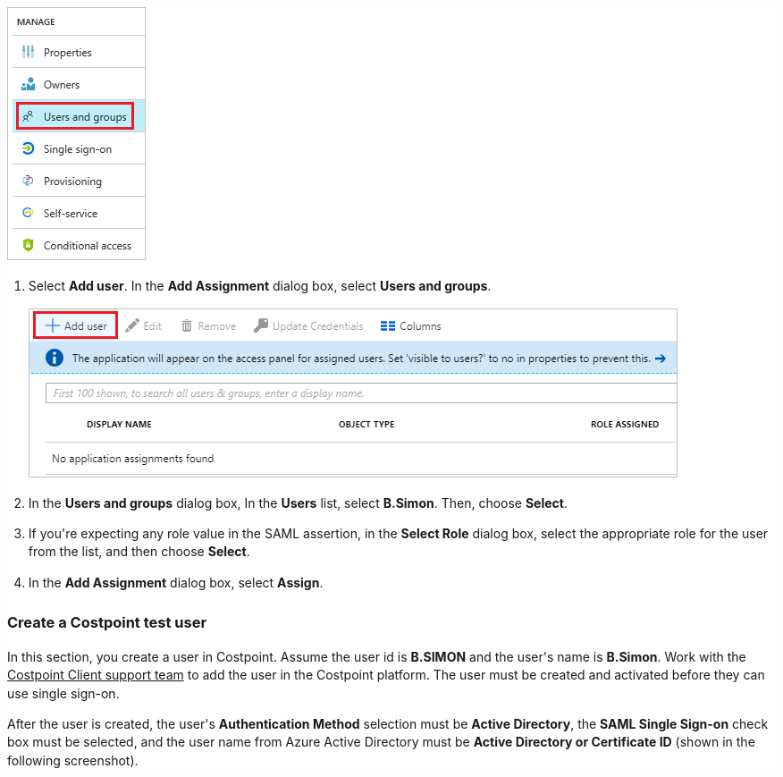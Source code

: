    ![The "Users and groups" link](common/users-groups-blade.png)

1. Select **Add user**. In the **Add Assignment** dialog box, select **Users and groups**.

   ![The Add User link](common/add-assign-user.png)

1. In the **Users and groups** dialog box, In the **Users** list, select **B.Simon**. Then, choose **Select**.

1. If you're expecting any role value in the SAML assertion, in the **Select Role** dialog box, select the appropriate role for the user from the list, and then choose **Select**.

1. In the **Add Assignment** dialog box, select **Assign**.

### Create a Costpoint test user

In this section, you create a user in Costpoint. Assume the user id is **B.SIMON** and the user's name is **B.Simon**. Work with the [Costpoint Client support team](https://www.deltek.com/about/contact-us) to add the user in the Costpoint platform. The user must be created and activated before they can use single sign-on.

After the user is created, the user's **Authentication Method** selection must be **Active Directory**, the **SAML Single Sign-on** check box must be selected, and the user name from Azure Active Directory must be **Active Directory or Certificate ID** (shown in the following screenshot).
